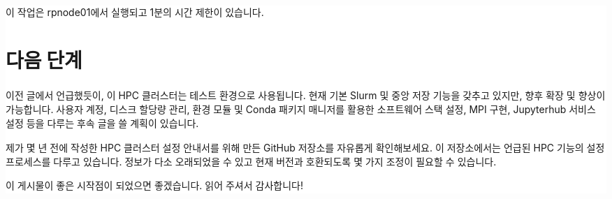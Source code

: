 이 작업은 rpnode01에서 실행되고 1분의 시간 제한이 있습니다.

# 다음 단계

이전 글에서 언급했듯이, 이 HPC 클러스터는 테스트 환경으로 사용됩니다. 현재 기본 Slurm 및 중앙 저장 기능을 갖추고 있지만, 향후 확장 및 향상이 가능합니다. 사용자 계정, 디스크 할당량 관리, 환경 모듈 및 Conda 패키지 매니저를 활용한 소프트웨어 스택 설정, MPI 구현, Jupyterhub 서비스 설정 등을 다루는 후속 글을 쓸 계획이 있습니다.

<div class="content-ad"></div>

제가 몇 년 전에 작성한 HPC 클러스터 설정 안내서를 위해 만든 GitHub 저장소를 자유롭게 확인해보세요. 이 저장소에서는 언급된 HPC 기능의 설정 프로세스를 다루고 있습니다. 정보가 다소 오래되었을 수 있고 현재 버전과 호환되도록 몇 가지 조정이 필요할 수 있습니다.

이 게시물이 좋은 시작점이 되었으면 좋겠습니다. 읽어 주셔서 감사합니다!
